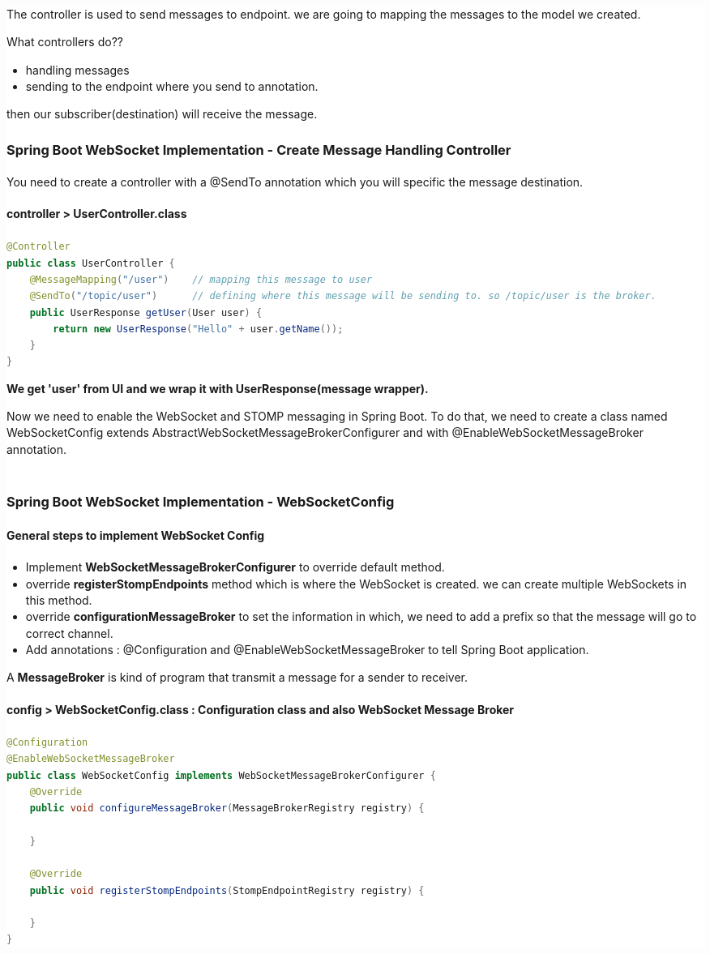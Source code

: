 The controller is used to send messages to endpoint. we are going to mapping the messages to the model we created. 

What controllers do??
 * handling messages
 * sending to the endpoint where you send to annotation.

then our subscriber(destination) will receive the message.

### Spring Boot WebSocket Implementation - Create Message Handling Controller

You need to create a controller with a @SendTo annotation which you will specific the message destination.

#### controller > UserController.class
```java
@Controller
public class UserController {
    @MessageMapping("/user")    // mapping this message to user
    @SendTo("/topic/user")      // defining where this message will be sending to. so /topic/user is the broker.
    public UserResponse getUser(User user) {
        return new UserResponse("Hello" + user.getName());
    }
}
```

__We get 'user' from UI and we wrap it with UserResponse(message wrapper).__

Now we need to enable the WebSocket and STOMP messaging in Spring Boot. To do that, we need to create a class named WebSocketConfig extends AbstractWebSocketMessageBrokerConfigurer and with @EnableWebSocketMessageBroker annotation.
<br><br>
### Spring Boot WebSocket Implementation - WebSocketConfig

#### General steps to implement WebSocket Config
 * Implement __WebSocketMessageBrokerConfigurer__ to override default method.
 * override __registerStompEndpoints__ method which is where the WebSocket is created. we can create multiple WebSockets in this method.
 * override __configurationMessageBroker__ to set the information in which, we need to add a prefix so that the message will go to correct channel.
 * Add annotations : @Configuration and @EnableWebSocketMessageBroker to tell Spring Boot application.

A __MessageBroker__ is kind of program that transmit a message for a sender to receiver.

#### config > WebSocketConfig.class  : Configuration class and also WebSocket Message Broker
```java
@Configuration
@EnableWebSocketMessageBroker
public class WebSocketConfig implements WebSocketMessageBrokerConfigurer {
    @Override
    public void configureMessageBroker(MessageBrokerRegistry registry) {

    }

    @Override
    public void registerStompEndpoints(StompEndpointRegistry registry) {

    }
}
```
